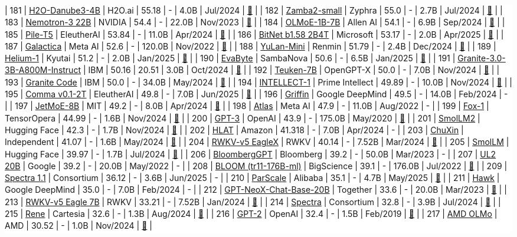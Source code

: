 | 181 | [H2O-Danube3-4B](../models/h2oai/h2o-danube3-4b.md) | H2O.ai | 55.18 | - | 4.0B | Jul/2024 | [🔗](https://h2o.ai/platform/danube/personal-gpt/) |
| 182 | [Zamba2-small](../models/zyphra/zamba2-small.md) | Zyphra | 55.0 | - | 2.7B | Jul/2024 | [🔗](https://huggingface.co/Zyphra/Zamba2-2.7B) |
| 183 | [Nemotron-3 22B](../models/nvidia/nemotron-3-22b.md) | NVIDIA | 54.4 | - | 22.0B | Nov/2023 | [🔗](https://huggingface.co/nvidia/nemotron-3-8b-base-4k) |
| 184 | [OLMoE-1B-7B](../models/allen-ai/olmoe-1b-7b.md) | Allen AI | 54.1 | - | 6.9B | Sep/2024 | [🔗](https://huggingface.co/collections/allenai/olmoe-66cf678c047657a30c8cd3da) |
| 185 | [Pile-T5](../models/eleutherai/pile-t5.md) | EleutherAI | 53.84 | - | 11.0B | Apr/2024 | [🔗](https://huggingface.co/EleutherAI/pile-t5-xxl) |
| 186 | [BitNet b1.58 2B4T](../models/microsoft/bitnet-b158-2b4t.md) | Microsoft | 53.17 | - | 2.0B | Apr/2025 | [🔗](https://huggingface.co/microsoft/bitnet-b1.58-2B-4T-gguf) |
| 187 | [Galactica](../models/meta-ai/galactica.md) | Meta AI | 52.6 | - | 120.0B | Nov/2022 | [🔗](https://galactica.org/) |
| 188 | [YuLan-Mini](../models/renmin/yulan-mini.md) | Renmin | 51.79 | - | 2.4B | Dec/2024 | [🔗](https://github.com/RUC-GSAI/YuLan-Mini) |
| 189 | [Helium-1](../models/kyutai/helium-1.md) | Kyutai | 51.2 | - | 2.0B | Jan/2025 | [🔗](https://huggingface.co/kyutai/helium-1-preview-2b) |
| 190 | [EvaByte](../models/sambanova/evabyte.md) | SambaNova | 50.6 | - | 6.5B | Jan/2025 | [🔗](https://huggingface.co/EvaByte/EvaByte) |
| 191 | [Granite-3.0-3B-A800M-Instruct](../models/ibm/granite-30-3b-a800m-instruct.md) | IBM | 50.16 | 20.51 | 3.0B | Oct/2024 | [🔗](https://huggingface.co/ibm-granite/granite-3.0-3b-a800m-instruct) |
| 192 | [Teuken-7B](../models/opengpt-x/teuken-7b.md) | OpenGPT-X | 50.0 | - | 7.0B | Nov/2024 | [🔗](https://huggingface.co/openGPT-X/Teuken-7B-instruct-research-v0.4) |
| 193 | [Granite Code](../models/ibm/granite-code.md) | IBM | 50.0 | - | 34.0B | May/2024 | [🔗](https://github.com/ibm-granite/granite-code-models) |
| 194 | [INTELLECT-1](../models/prime-intellect/intellect-1.md) | Prime Intellect | 49.89 | - | 10.0B | Nov/2024 | [🔗](https://huggingface.co/PrimeIntellect/INTELLECT-1) |
| 195 | [Comma v0.1-2T](../models/eleutherai/comma-v01-2t.md) | EleutherAI | 49.8 | - | 7.0B | Jun/2025 | [🔗](https://huggingface.co/common-pile/comma-v0.1-2t) |
| 196 | [Griffin](../models/google-deepmind/griffin.md) | Google DeepMind | 49.5 | - | 14.0B | Feb/2024 | - |
| 197 | [JetMoE-8B](../models/mit/jetmoe-8b.md) | MIT | 49.2 | - | 8.0B | Apr/2024 | [🔗](https://www.lepton.ai/playground/chat?model=jetmoe-8b-chat) |
| 198 | [Atlas](../models/meta-ai/atlas.md) | Meta AI | 47.9 | - | 11.0B | Aug/2022 | - |
| 199 | [Fox-1](../models/tensoropera/fox-1.md) | TensorOpera | 44.99 | - | 1.6B | Nov/2024 | [🔗](https://huggingface.co/tensoropera/Fox-1-1.6B-Instruct-v0.1) |
| 200 | [GPT-3](../models/openai/gpt-3.md) | OpenAI | 43.9 | - | 175.0B | May/2020 | [🔗](Deprecated) |
| 201 | [SmolLM2](../models/hugging-face/smollm2.md) | Hugging Face | 42.3 | - | 1.7B | Nov/2024 | [🔗](https://huggingface.co/collections/HuggingFaceTB/smollm2-6723884218bcda64b34d7db9) |
| 202 | [HLAT](../models/amazon/hlat.md) | Amazon | 41.318 | - | 7.0B | Apr/2024 | - |
| 203 | [ChuXin](../models/independent/chuxin.md) | Independent | 41.07 | - | 1.6B | May/2024 | [🔗](https://huggingface.co/chuxin-llm/Chuxin-1.6B-Base) |
| 204 | [RWKV-v5 EagleX](../models/rwkv/rwkv-v5-eaglex.md) | RWKV | 40.14 | - | 7.52B | Mar/2024 | [🔗](https://huggingface.co/recursal/EagleX_1-7T) |
| 205 | [SmolLM](../models/hugging-face/smollm.md) | Hugging Face | 39.97 | - | 1.7B | Jul/2024 | [🔗](https://huggingface.co/collections/HuggingFaceTB/smollm-6695016cad7167254ce15966) |
| 206 | [BloombergGPT](../models/bloomberg/bloomberggpt.md) | Bloomberg | 39.2 | - | 50.0B | Mar/2023 | - |
| 207 | [UL2 20B](../models/google/ul2-20b.md) | Google | 39.2 | - | 20.0B | May/2022 | - |
| 208 | [BLOOM (tr11-176B-ml)](../models/bigscience/bloom-tr11-176b-ml.md) | BigScience | 39.1 | - | 176.0B | Jul/2022 | [🔗](https://huggingface.co/spaces/huggingface/bloom_demo) |
| 209 | [Spectra 1.1](../models/consortium/spectra-11.md) | Consortium | 36.12 | - | 3.6B | Jun/2025 | - |
| 210 | [ParScale](../models/alibaba/parscale.md) | Alibaba | 35.1 | - | 4.7B | May/2025 | [🔗](https://huggingface.co/ParScale/ParScale-4.7B-P8-Python) |
| 211 | [Hawk](../models/google-deepmind/hawk.md) | Google DeepMind | 35.0 | - | 7.0B | Feb/2024 | - |
| 212 | [GPT-NeoX-Chat-Base-20B](../models/together/gpt-neox-chat-base-20b.md) | Together | 33.6 | - | 20.0B | Mar/2023 | [🔗](https://huggingface.co/spaces/togethercomputer/OpenChatKit) |
| 213 | [RWKV-v5 Eagle 7B](../models/rwkv/rwkv-v5-eagle-7b.md) | RWKV | 33.21 | - | 7.52B | Jan/2024 | [🔗](https://huggingface.co/spaces/BlinkDL/RWKV-Gradio-2) |
| 214 | [Spectra](../models/consortium/spectra.md) | Consortium | 32.8 | - | 3.9B | Jul/2024 | [🔗](https://huggingface.co/SpectraSuite) |
| 215 | [Rene](../models/cartesia/rene.md) | Cartesia | 32.6 | - | 1.3B | Aug/2024 | [🔗](https://huggingface.co/cartesia-ai/Rene-v0.1-1.3b-pytorch) |
| 216 | [GPT-2](../models/openai/gpt-2.md) | OpenAI | 32.4 | - | 1.5B | Feb/2019 | [🔗](https://huggingface.co/openai-community/gpt2-large) |
| 217 | [AMD OLMo](../models/amd/amd-olmo.md) | AMD | 30.52 | - | 1.0B | Nov/2024 | [🔗](https://huggingface.co/amd/AMD-OLMo) |